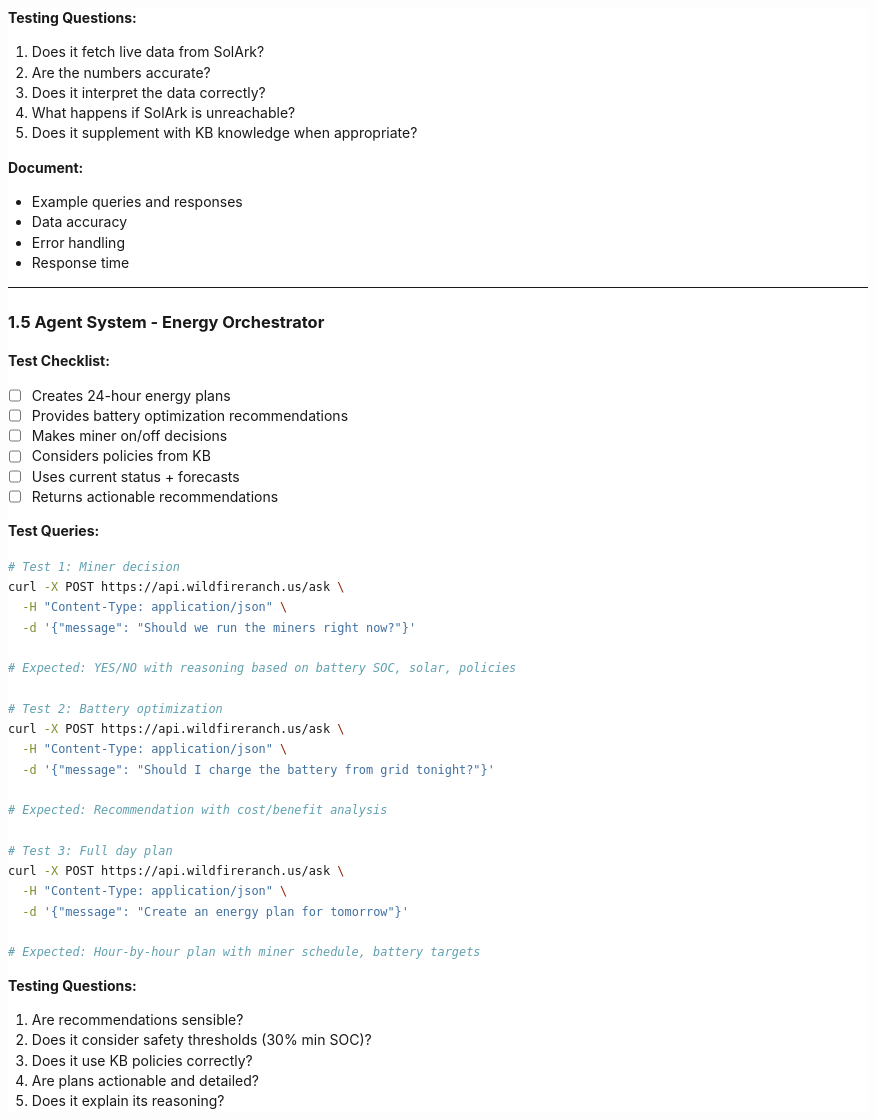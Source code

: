**Testing Questions:**
1. Does it fetch live data from SolArk?
2. Are the numbers accurate?
3. Does it interpret the data correctly?
4. What happens if SolArk is unreachable?
5. Does it supplement with KB knowledge when appropriate?

**Document:**
- Example queries and responses
- Data accuracy
- Error handling
- Response time

---

### 1.5 Agent System - Energy Orchestrator

**Test Checklist:**
- [ ] Creates 24-hour energy plans
- [ ] Provides battery optimization recommendations
- [ ] Makes miner on/off decisions
- [ ] Considers policies from KB
- [ ] Uses current status + forecasts
- [ ] Returns actionable recommendations

**Test Queries:**
```bash
# Test 1: Miner decision
curl -X POST https://api.wildfireranch.us/ask \
  -H "Content-Type: application/json" \
  -d '{"message": "Should we run the miners right now?"}'

# Expected: YES/NO with reasoning based on battery SOC, solar, policies

# Test 2: Battery optimization
curl -X POST https://api.wildfireranch.us/ask \
  -H "Content-Type: application/json" \
  -d '{"message": "Should I charge the battery from grid tonight?"}'

# Expected: Recommendation with cost/benefit analysis

# Test 3: Full day plan
curl -X POST https://api.wildfireranch.us/ask \
  -H "Content-Type: application/json" \
  -d '{"message": "Create an energy plan for tomorrow"}'

# Expected: Hour-by-hour plan with miner schedule, battery targets
```

**Testing Questions:**
1. Are recommendations sensible?
2. Does it consider safety thresholds (30% min SOC)?
3. Does it use KB policies correctly?
4. Are plans actionable and detailed?
5. Does it explain its reasoning?
